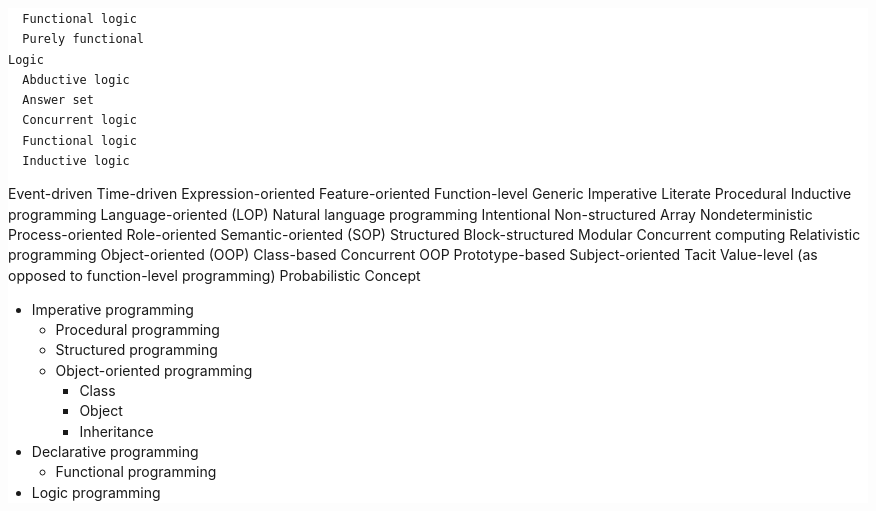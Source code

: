       Functional logic
      Purely functional
    Logic
      Abductive logic
      Answer set
      Concurrent logic
      Functional logic
      Inductive logic
  Event-driven
    Time-driven
  Expression-oriented
  Feature-oriented
  Function-level
  Generic
  Imperative
    Literate
    Procedural
  Inductive programming
  Language-oriented (LOP)
    Natural language programming
    Intentional
  Non-structured
    Array
  Nondeterministic
  Process-oriented
  Role-oriented
  Semantic-oriented (SOP)
  Structured
    Block-structured
    Modular
    Concurrent computing
    Relativistic programming
    Object-oriented (OOP)
    Class-based
    Concurrent OOP
    Prototype-based
    Subject-oriented
  Tacit
  Value-level (as opposed to function-level programming)
  Probabilistic
  Concept
  - Imperative programming
    - Procedural programming
    - Structured programming
    - Object-oriented programming
      - Class
      - Object
      - Inheritance
  - Declarative programming
    - Functional programming
  - Logic programming
